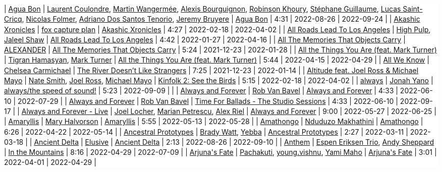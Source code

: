 | [Agua Bon](https://open.spotify.com/track/2axGzA5gZeiYTvUekKZ32a) | [Laurent Coulondre](https://open.spotify.com/artist/1yv7gzHLWb53t8smEXXcUV), [Martin Wangermée](https://open.spotify.com/artist/6Cko0OY4MlDWb57nLFMV4q), [Alexis Bourguignon](https://open.spotify.com/artist/3KbkoymkBIQF812bJQYPPE), [Robinson Khoury](https://open.spotify.com/artist/1L0xfJpihhDB3N8GEbmV6J), [Stéphane Guillaume](https://open.spotify.com/artist/2JmUauyONacBoIcYvSggJr), [Lucas Saint\-Cricq](https://open.spotify.com/artist/7AB1iv55p57sSmfa9d7GsI), [Nicolas Folmer](https://open.spotify.com/artist/42oVkAbF0mIgvyFEIfeUUQ), [Adriano Dos Santos Tenorio](https://open.spotify.com/artist/4s4GAWdKDa4sB0wQpA70lS), [Jeremy Bruyere](https://open.spotify.com/artist/27B9cx6PSADN8csmFRU0Tj) | [Agua Bon](https://open.spotify.com/album/7niD1wr3DCpVu56wwHRB4C) | 4:31 | 2022-08-26 | 2022-09-24 |
| [Akashic Xronicles](https://open.spotify.com/track/1eoIihBKrasGaUzAl3J9jT) | [fox capture plan](https://open.spotify.com/artist/7sEmXHrnEnX7PScoJAvSvo) | [Akashic Xronicles](https://open.spotify.com/album/0Lb3rsnN9rot0aF8Wymt4P) | 4:27 | 2022-02-18 | 2022-04-02 |
| [All Roads Lead To Los Angeles](https://open.spotify.com/track/4lAZgA07GReOs9Vf1rpcbl) | [High Pulp](https://open.spotify.com/artist/7mcmohD0Iz3xqKHaMXt5Cf), [Jaleel Shaw](https://open.spotify.com/artist/6z1JfePZKsClonbknZiSKv) | [All Roads Lead To Los Angeles](https://open.spotify.com/album/4ikNxWCnCYNwBg2c8BwQgn) | 4:42 | 2022-01-27 | 2022-04-16 |
| [All The Memories That Objects Carry](https://open.spotify.com/track/0rdFlicMEENER7yTfqI6wu) | [ALEXANDER](https://open.spotify.com/artist/62sf9c1XbjW0Jv8ON57xor) | [All The Memories That Objects Carry](https://open.spotify.com/album/4My7R3aD9yZp7PT8fJxHoY) | 5:24 | 2021-12-23 | 2022-01-28 |
| [All the Things You Are \(feat\. Mark Turner\)](https://open.spotify.com/track/1sj18gBQAKZ8onvZx0awSw) | [Tigran Hamasyan](https://open.spotify.com/artist/0D3h8NZqNp7BN97JwtV6eW), [Mark Turner](https://open.spotify.com/artist/36kfddkWcVc6XrzNN9BsTP) | [All the Things You Are \(feat\. Mark Turner\)](https://open.spotify.com/album/1JYmZVumPmo72c3sZFwmCP) | 5:44 | 2022-04-15 | 2022-04-29 |
| [All We Know](https://open.spotify.com/track/43P9ATR9KbSpDlqsp2sGKW) | [Chelsea Carmichael](https://open.spotify.com/artist/6vbGW1gdI14163OQECQs5d) | [The River Doesn’t Like Strangers](https://open.spotify.com/album/0rMRVTA8NJBbQAa4FcFgpV) | 7:25 | 2021-12-23 | 2022-01-14 |
| [Altitude feat\. Joel Ross & Michael Mayo](https://open.spotify.com/track/4rxgrQw3vfKGI3oVihrULg) | [Nate Smith](https://open.spotify.com/artist/3C1TdpEowpf6AMf7PycuWy), [Joel Ross](https://open.spotify.com/artist/5OSxNS2UGq8dW38T57o78l), [Michael Mayo](https://open.spotify.com/artist/5GPxGRe2IglKP3ZiwwJbP4) | [Kinfolk 2: See the Birds](https://open.spotify.com/album/6zAtsNWsJZb7yutJ6u6Cjb) | 5:15 | 2022-02-18 | 2022-04-02 |
| [always](https://open.spotify.com/track/3kO5SqEje4LhVZeD7XWNvr) | [Jonah Yano](https://open.spotify.com/artist/4Js9qeA7KMFyjBYHEjFaeJ) | [always/the speed of sound!](https://open.spotify.com/album/06DWAGemrz6oW1iWwSPEfl) | 5:23 | 2022-09-09 |  |
| [Always and Forever](https://open.spotify.com/track/4d99cprqBqicUIpKDvVAox) | [Rob Van Bavel](https://open.spotify.com/artist/1hoKG6Fb0T7qUj1yL8MPsN) | [Always and Forever](https://open.spotify.com/album/6FPEOzQC7mxRgWlYm0q4Du) | 4:33 | 2022-06-10 | 2022-07-29 |
| [Always and Forever](https://open.spotify.com/track/6NUli2QH1hyvAzFuHOcM8O) | [Rob Van Bavel](https://open.spotify.com/artist/1hoKG6Fb0T7qUj1yL8MPsN) | [Time For Ballads \- The Studio Sessions](https://open.spotify.com/album/5UunarohrbI9z28uUYyw6q) | 4:33 | 2022-06-10 | 2022-09-17 |
| [Always and Forever \- Live](https://open.spotify.com/track/0vnpJaolrARfbM9OAgspPx) | [Joel Locher](https://open.spotify.com/artist/2Od73jBdAtPlW0XJHP3lZe), [Marian Petrescu](https://open.spotify.com/artist/5KzSK3W4ZrB11lqCVqjmXk), [Alex Riel](https://open.spotify.com/artist/0kPEyoVCAET0GwNPmjmpyH) | [Always and Forever](https://open.spotify.com/album/49nUOS3uvINartB6HMBtH6) | 9:00 | 2022-05-27 | 2022-06-25 |
| [Amaryllis](https://open.spotify.com/track/5gkO2yhbHhhL7JZjPwpfu8) | [Mary Halvorson](https://open.spotify.com/artist/5tCfZ8dYbzaq6auQeSAsRl) | [Amaryllis](https://open.spotify.com/album/5f4X6JHWWACcVWstI7KQUD) | 5:55 | 2022-05-13 | 2022-05-28 |
| [Amathongo](https://open.spotify.com/track/2jUqVDtYIJWd3baszNjZkF) | [Nduduzo Makhathini](https://open.spotify.com/artist/6EvFcDtvFuVugEtZNslkft) | [Amathongo](https://open.spotify.com/album/26o5fNnGz2qfoCuhWrAvW8) | 6:26 | 2022-04-22 | 2022-05-14 |
| [Ancestral Prototypes](https://open.spotify.com/track/6zqpO4lWlxkIvNfdofHHC6) | [Brady Watt](https://open.spotify.com/artist/3zx1v6xCo7VE8vxhhyqr5Y), [Yebba](https://open.spotify.com/artist/1ooV8YZC1KbpEcrmI8WH0F) | [Ancestral Prototypes](https://open.spotify.com/album/0KxhTSZZlWjwMFmP6IloVF) | 2:27 | 2022-03-11 | 2022-03-18 |
| [Ancient Delta](https://open.spotify.com/track/3UWxF4IfvfgZSbm3HnSYdW) | [Elusive](https://open.spotify.com/artist/3omtF8ft7xflvmvfO5WUjI) | [Ancient Delta](https://open.spotify.com/album/2iOdIK10OleEonLl4phDyP) | 2:13 | 2022-08-26 | 2022-09-10 |
| [Anthem](https://open.spotify.com/track/49GkEXzeU30nUaEussqtUi) | [Espen Eriksen Trio](https://open.spotify.com/artist/57BkYLMXOYqJ7KHFhd1VST), [Andy Sheppard](https://open.spotify.com/artist/3xMyc3x1YAI2LmA2X5IQHD) | [In the Mountains](https://open.spotify.com/album/08ZNmk25bNcrUQ9Yj6VSr4) | 8:16 | 2022-04-29 | 2022-07-09 |
| [Arjuna's Fate](https://open.spotify.com/track/3EGBg359NbnTUAlSB0sS9S) | [Pachakuti](https://open.spotify.com/artist/2pQzPOCdgQgaUpWG3WEcYr), [young.vishnu](https://open.spotify.com/artist/13ktebtZo4NRbX3uThOmP2), [Yami Maho](https://open.spotify.com/artist/1b8Y6QDVYeRFCCMYbFiEOg) | [Arjuna's Fate](https://open.spotify.com/album/1vGBdwPKRWDmFwVuDGbw9z) | 3:01 | 2022-04-01 | 2022-04-29 |